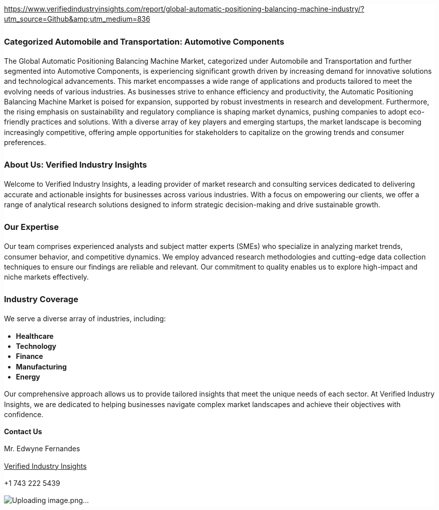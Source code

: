 </strong><a href="https://www.verifiedindustryinsights.com/report/global-automatic-positioning-balancing-machine-industry/?utm_source=Github&amp;utm_medium=836">https://www.verifiedindustryinsights.com/report/global-automatic-positioning-balancing-machine-industry/?utm_source=Github&amp;utm_medium=836</a>&nbsp;</p><h3>Categorized Automobile and Transportation: Automotive Components </h3><p>The Global Automatic Positioning Balancing Machine Market, categorized under Automobile and Transportation and further segmented into Automotive Components, is experiencing significant growth driven by increasing demand for innovative solutions and technological advancements. This market encompasses a wide range of applications and products tailored to meet the evolving needs of various industries. As businesses strive to enhance efficiency and productivity, the Automatic Positioning Balancing Machine Market is poised for expansion, supported by robust investments in research and development. Furthermore, the rising emphasis on sustainability and regulatory compliance is shaping market dynamics, pushing companies to adopt eco-friendly practices and solutions. With a diverse array of key players and emerging startups, the market landscape is becoming increasingly competitive, offering ample opportunities for stakeholders to capitalize on the growing trends and consumer preferences.</p><h3>About Us: Verified Industry Insights</h3><p>Welcome to Verified Industry Insights, a leading provider of market research and consulting services dedicated to delivering accurate and actionable insights for businesses across various industries. With a focus on empowering our clients, we offer a range of analytical research solutions designed to inform strategic decision-making and drive sustainable growth.</p><h3>Our Expertise</h3><p>Our team comprises experienced analysts and subject matter experts (SMEs) who specialize in analyzing market trends, consumer behavior, and competitive dynamics. We employ advanced research methodologies and cutting-edge data collection techniques to ensure our findings are reliable and relevant. Our commitment to quality enables us to explore high-impact and niche markets effectively.</p><h3>Industry Coverage</h3><p>We serve a diverse array of industries, including:</p><ul><li><strong>Healthcare</strong></li><li><strong>Technology</strong></li><li><strong>Finance</strong></li><li><strong>Manufacturing</strong></li><li><strong>Energy</strong></li></ul><p>Our comprehensive approach allows us to provide tailored insights that meet the unique needs of each sector. At Verified Industry Insights, we are dedicated to helping businesses navigate complex market landscapes and achieve their objectives with confidence.</p><p><strong>Contact Us</strong></p><p>Mr. Edwyne Fernandes</p><p><a href="https://www.verifiedindustryinsights.com/">Verified Industry Insights</a></p><p>+1 743 222 5439</p>
![Uploading image.png…]()
